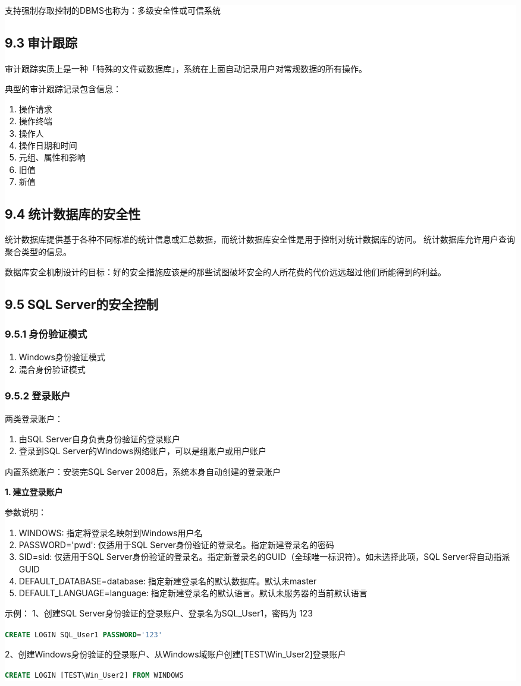 支持强制存取控制的DBMS也称为：多级安全性或可信系统

## 9.3 审计跟踪

审计跟踪实质上是一种「特殊的文件或数据库」，系统在上面自动记录用户对常规数据的所有操作。

典型的审计跟踪记录包含信息：
1. 操作请求
2. 操作终端
3. 操作人
4. 操作日期和时间
5. 元组、属性和影响
6. 旧值
7. 新值

## 9.4 统计数据库的安全性

统计数据库提供基于各种不同标准的统计信息或汇总数据，而统计数据库安全性是用于控制对统计数据库的访问。
统计数据库允许用户查询聚合类型的信息。

数据库安全机制设计的目标：好的安全措施应该是的那些试图破坏安全的人所花费的代价远远超过他们所能得到的利益。

## 9.5 SQL Server的安全控制

### 9.5.1 身份验证模式

1. Windows身份验证模式
2. 混合身份验证模式

### 9.5.2 登录账户

两类登录账户：
1. 由SQL Server自身负责身份验证的登录账户
2. 登录到SQL Server的Windows网络账户，可以是组账户或用户账户

内置系统账户：安装完SQL Server 2008后，系统本身自动创建的登录账户

**1. 建立登录账户**

参数说明：
1. WINDOWS: 指定将登录名映射到Windows用户名
2. PASSWORD='pwd': 仅适用于SQL Server身份验证的登录名。指定新建登录名的密码
3. SID=sid: 仅适用于SQL Server身份验证的登录名。指定新登录名的GUID（全球唯一标识符）。如未选择此项，SQL Server将自动指派GUID
4. DEFAULT_DATABASE=database: 指定新建登录名的默认数据库。默认未master
5. DEFAULT_LANGUAGE=language: 指定新建登录名的默认语言。默认未服务器的当前默认语言

示例：
1、创建SQL Server身份验证的登录账户、登录名为SQL_User1，密码为 123
```sql
CREATE LOGIN SQL_User1 PASSWORD='123'
```

2、创建Windows身份验证的登录账户、从Windows域账户创建[TEST\Win_User2]登录账户
```sql
CREATE LOGIN [TEST\Win_User2] FROM WINDOWS
```
